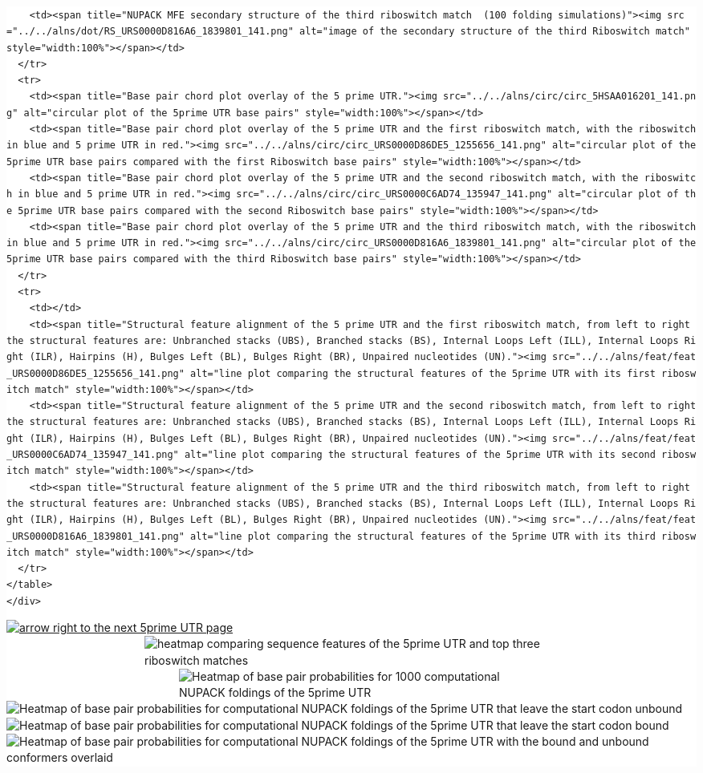         <td><span title="NUPACK MFE secondary structure of the third riboswitch match  (100 folding simulations)"><img src="../../alns/dot/RS_URS0000D816A6_1839801_141.png" alt="image of the secondary structure of the third Riboswitch match" style="width:100%"></span></td>
      </tr>
      <tr>
        <td><span title="Base pair chord plot overlay of the 5 prime UTR."><img src="../../alns/circ/circ_5HSAA016201_141.png" alt="circular plot of the 5prime UTR base pairs" style="width:100%"></span></td>
        <td><span title="Base pair chord plot overlay of the 5 prime UTR and the first riboswitch match, with the riboswitch in blue and 5 prime UTR in red."><img src="../../alns/circ/circ_URS0000D86DE5_1255656_141.png" alt="circular plot of the 5prime UTR base pairs compared with the first Riboswitch base pairs" style="width:100%"></span></td>
        <td><span title="Base pair chord plot overlay of the 5 prime UTR and the second riboswitch match, with the riboswitch in blue and 5 prime UTR in red."><img src="../../alns/circ/circ_URS0000C6AD74_135947_141.png" alt="circular plot of the 5prime UTR base pairs compared with the second Riboswitch base pairs" style="width:100%"></span></td>
        <td><span title="Base pair chord plot overlay of the 5 prime UTR and the third riboswitch match, with the riboswitch in blue and 5 prime UTR in red."><img src="../../alns/circ/circ_URS0000D816A6_1839801_141.png" alt="circular plot of the 5prime UTR base pairs compared with the third Riboswitch base pairs" style="width:100%"></span></td>
      </tr>
      <tr>
        <td></td>
        <td><span title="Structural feature alignment of the 5 prime UTR and the first riboswitch match, from left to right the structural features are: Unbranched stacks (UBS), Branched stacks (BS), Internal Loops Left (ILL), Internal Loops Right (ILR), Hairpins (H), Bulges Left (BL), Bulges Right (BR), Unpaired nucleotides (UN)."><img src="../../alns/feat/feat_URS0000D86DE5_1255656_141.png" alt="line plot comparing the structural features of the 5prime UTR with its first riboswitch match" style="width:100%"></span></td>
        <td><span title="Structural feature alignment of the 5 prime UTR and the second riboswitch match, from left to right the structural features are: Unbranched stacks (UBS), Branched stacks (BS), Internal Loops Left (ILL), Internal Loops Right (ILR), Hairpins (H), Bulges Left (BL), Bulges Right (BR), Unpaired nucleotides (UN)."><img src="../../alns/feat/feat_URS0000C6AD74_135947_141.png" alt="line plot comparing the structural features of the 5prime UTR with its second riboswitch match" style="width:100%"></span></td>
        <td><span title="Structural feature alignment of the 5 prime UTR and the third riboswitch match, from left to right the structural features are: Unbranched stacks (UBS), Branched stacks (BS), Internal Loops Left (ILL), Internal Loops Right (ILR), Hairpins (H), Bulges Left (BL), Bulges Right (BR), Unpaired nucleotides (UN)."><img src="../../alns/feat/feat_URS0000D816A6_1839801_141.png" alt="line plot comparing the structural features of the 5prime UTR with its third riboswitch match" style="width:100%"></span></td>
      </tr>
    </table>
    </div>
  <div class="column">
    <a href="../../_mds/NCOA3/"><span title="Next 5 prime UTR"><img src="../../icons/arrow_right.png" alt="arrow right to the next 5prime UTR page" style="width:100%"></span></a>
  </div>
</div>


<div class="row" >
    <div class="column_center">
        <span title="Sequence feature comparison across the 5 prime UTR and its top three riboswitch matches via a heatmap (64 nucleotide triplets)."><img src="../../alns/feat/featcomp_141.png" alt="heatmap comparing sequence features of the 5prime UTR and top three riboswitch matches" style="width:60%; display:block; margin-left:auto; margin-right:auto;"></span>
    </div>
</div>

<div class="row" >
    <div class="column_center">
        <span title="Probability that a given base pair LxL is bound within the 1000 folding simulations. Diagonal represents the overall probability that a given base is unpaired."><img src="../../alns/bpp/bpp_141.png" alt="Heatmap of base pair probabilities for 1000 computational NUPACK foldings of the 5prime UTR" style="width:50%; display:block; margin-left:auto; margin-right:auto;"></span>
    </div>
</div>

<div class="row" >
    <div class="column">
        <span title="Probability that a given base pair is bound when all three nucleotides of the start codon is unbound."><img src="../../alns/bpp/bpp_141_unbound.png" alt="Heatmap of base pair probabilities for computational NUPACK foldings of the 5prime UTR that leave the start codon unbound" style="width:100%; display:block; margin-left:auto; margin-right:auto;"></span>
    </div>
    <div class="column">
        <span title="Probability that a given base pair is bound when all three nucleotides of the start codon is bound."><img src="../../alns/bpp/bpp_141_bound.png" alt="Heatmap of base pair probabilities for computational NUPACK foldings of the 5prime UTR that leave the start codon bound" style="width:100%; display:block; margin-left:auto; margin-right:auto;"></span>
    </div>
    <div class="column">
        <span title="Merged base pair probability plot by unbound/bound start codons."><img src="../../alns/bpp/bpp_141_merge.png" alt="Heatmap of base pair probabilities for computational NUPACK foldings of the 5prime UTR with the bound and unbound conformers overlaid" style="width:100%; display:block; margin-left:auto; margin-right:auto;"></span>
    </div>
</div>
